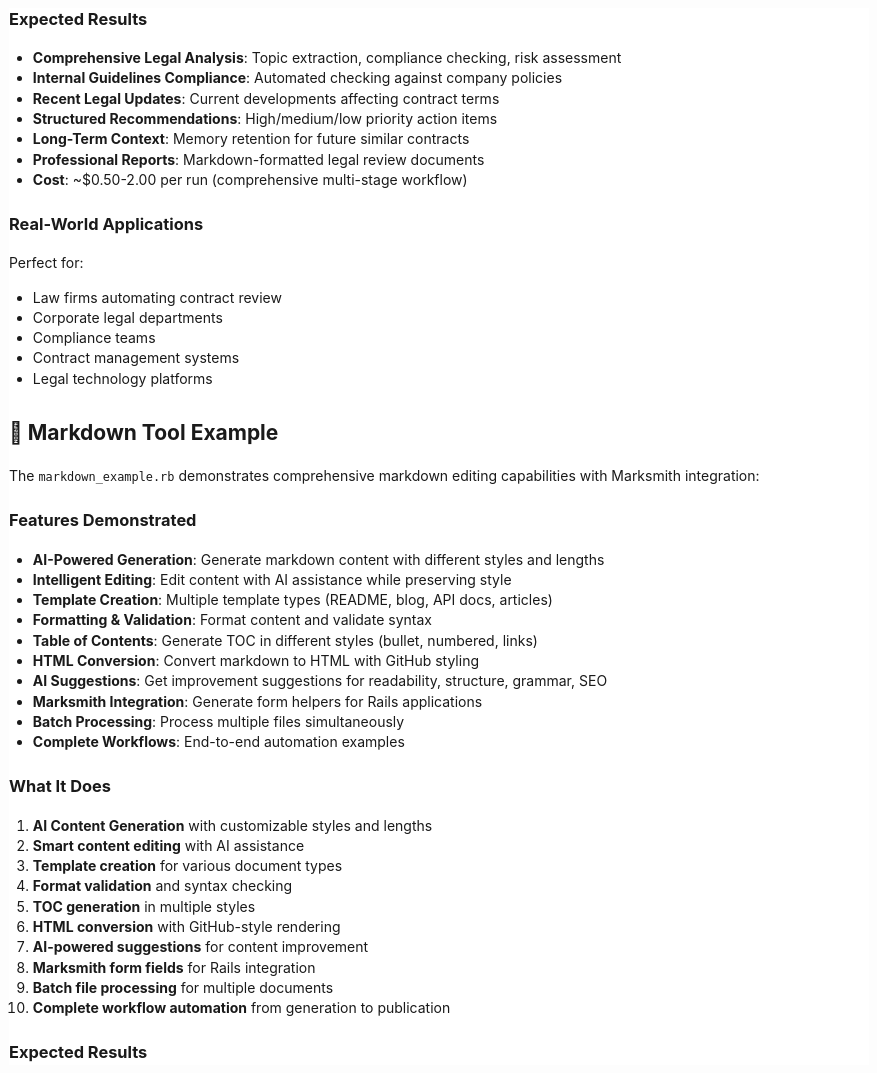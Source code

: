 ### Expected Results

- **Comprehensive Legal Analysis**: Topic extraction, compliance checking, risk assessment
- **Internal Guidelines Compliance**: Automated checking against company policies
- **Recent Legal Updates**: Current developments affecting contract terms
- **Structured Recommendations**: High/medium/low priority action items
- **Long-Term Context**: Memory retention for future similar contracts
- **Professional Reports**: Markdown-formatted legal review documents
- **Cost**: ~$0.50-2.00 per run (comprehensive multi-stage workflow)

### Real-World Applications

Perfect for:
- Law firms automating contract review
- Corporate legal departments
- Compliance teams
- Contract management systems
- Legal technology platforms

## 📝 Markdown Tool Example

The `markdown_example.rb` demonstrates comprehensive markdown editing capabilities with Marksmith integration:

### Features Demonstrated

- **AI-Powered Generation**: Generate markdown content with different styles and lengths
- **Intelligent Editing**: Edit content with AI assistance while preserving style
- **Template Creation**: Multiple template types (README, blog, API docs, articles)
- **Formatting & Validation**: Format content and validate syntax
- **Table of Contents**: Generate TOC in different styles (bullet, numbered, links)
- **HTML Conversion**: Convert markdown to HTML with GitHub styling
- **AI Suggestions**: Get improvement suggestions for readability, structure, grammar, SEO
- **Marksmith Integration**: Generate form helpers for Rails applications
- **Batch Processing**: Process multiple files simultaneously
- **Complete Workflows**: End-to-end automation examples

### What It Does

1. **AI Content Generation** with customizable styles and lengths
2. **Smart content editing** with AI assistance
3. **Template creation** for various document types
4. **Format validation** and syntax checking
5. **TOC generation** in multiple styles
6. **HTML conversion** with GitHub-style rendering
7. **AI-powered suggestions** for content improvement
8. **Marksmith form fields** for Rails integration
9. **Batch file processing** for multiple documents
10. **Complete workflow automation** from generation to publication

### Expected Results
